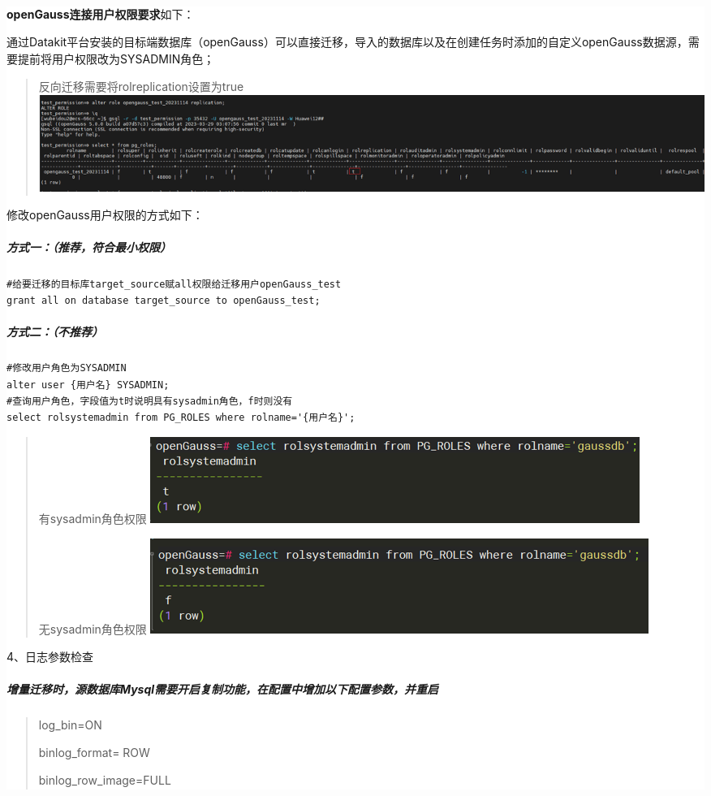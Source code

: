 **openGauss连接用户权限要求**如下：

通过Datakit平台安装的目标端数据库（openGauss）可以直接迁移，导入的数据库以及在创建任务时添加的自定义openGauss数据源，需要提前将用户权限改为SYSADMIN角色；


>反向迁移需要将rolreplication设置为true
![img_1.png](_resources/016.png)

修改openGauss用户权限的方式如下：

##### *方式一：（推荐，符合最小权限）*

```shell
#给要迁移的目标库target_source赋all权限给迁移用户openGauss_test
grant all on database target_source to openGauss_test;
```

##### *方式二：（不推荐）*
```shell
#修改用户角色为SYSADMIN
alter user {用户名} SYSADMIN;
#查询用户角色，字段值为t时说明具有sysadmin角色，f时则没有
select rolsystemadmin from PG_ROLES where rolname='{用户名}';
```

> 有sysadmin角色权限
![img_1.png](_resources/015.png)
> 
>无sysadmin角色权限
>![img.png](_resources/014.png)

4、日志参数检查

##### *增量迁移时，源数据库Mysql需要开启复制功能，在配置中增加以下配置参数，并重启*
> log_bin=ON
> 
> binlog_format= ROW
>
> binlog_row_image=FULL
